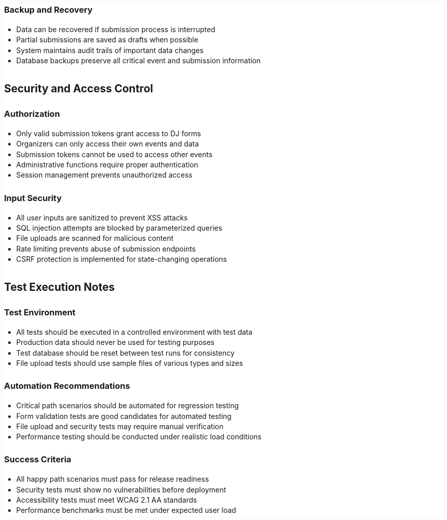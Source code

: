 ### Backup and Recovery

- Data can be recovered if submission process is interrupted
- Partial submissions are saved as drafts when possible
- System maintains audit trails of important data changes
- Database backups preserve all critical event and submission information

## Security and Access Control

### Authorization

- Only valid submission tokens grant access to DJ forms
- Organizers can only access their own events and data
- Submission tokens cannot be used to access other events
- Administrative functions require proper authentication
- Session management prevents unauthorized access

### Input Security

- All user inputs are sanitized to prevent XSS attacks
- SQL injection attempts are blocked by parameterized queries
- File uploads are scanned for malicious content
- Rate limiting prevents abuse of submission endpoints
- CSRF protection is implemented for state-changing operations

## Test Execution Notes

### Test Environment

- All tests should be executed in a controlled environment with test data
- Production data should never be used for testing purposes
- Test database should be reset between test runs for consistency
- File upload tests should use sample files of various types and sizes

### Automation Recommendations

- Critical path scenarios should be automated for regression testing
- Form validation tests are good candidates for automated testing
- File upload and security tests may require manual verification
- Performance testing should be conducted under realistic load conditions

### Success Criteria

- All happy path scenarios must pass for release readiness
- Security tests must show no vulnerabilities before deployment
- Accessibility tests must meet WCAG 2.1 AA standards
- Performance benchmarks must be met under expected user load
